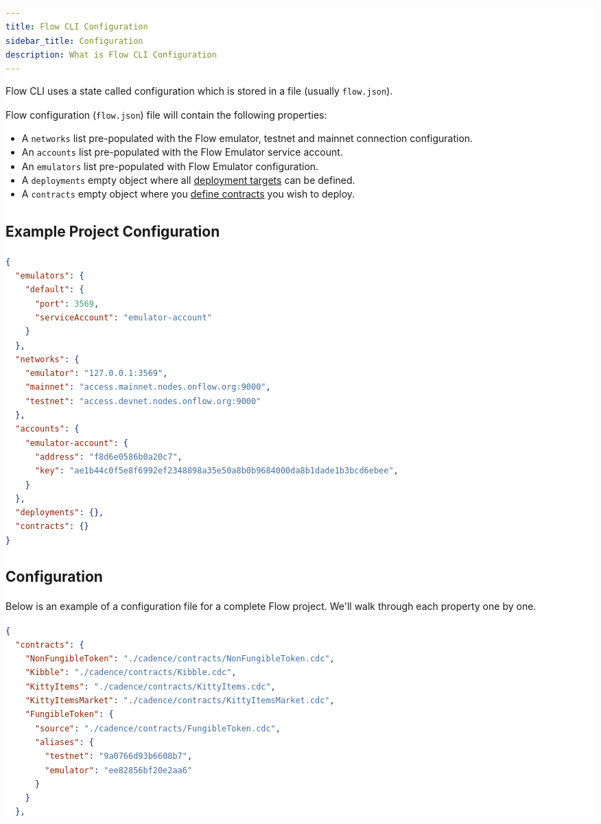 ```yaml
---
title: Flow CLI Configuration
sidebar_title: Configuration
description: What is Flow CLI Configuration
---
```


Flow CLI uses a state called configuration which is stored in a file (usually `flow.json`). 

Flow configuration (`flow.json`) file will contain the following properties:

- A `networks` list pre-populated with the Flow emulator, testnet and mainnet connection configuration.
- An `accounts` list pre-populated with the Flow Emulator service account.
- An `emulators` list pre-populated with Flow Emulator configuration.
- A `deployments` empty object where all [deployment targets](project-contracts.md) can be defined. 
- A `contracts` empty object where you [define contracts](project-contracts.md) you wish to deploy.

## Example Project Configuration

```json
{
  "emulators": {
    "default": {
      "port": 3569,
      "serviceAccount": "emulator-account"
    }
  },
  "networks": {
    "emulator": "127.0.0.1:3569",
    "mainnet": "access.mainnet.nodes.onflow.org:9000",
    "testnet": "access.devnet.nodes.onflow.org:9000"
  },
  "accounts": {
    "emulator-account": {
      "address": "f8d6e0586b0a20c7",
      "key": "ae1b44c0f5e8f6992ef2348898a35e50a8b0b9684000da8b1dade1b3bcd6ebee",
    }
  },
  "deployments": {},
  "contracts": {}
}
```

## Configuration

Below is an example of a configuration file for a complete Flow project.
We'll walk through each property one by one.

```json
{
  "contracts": {
    "NonFungibleToken": "./cadence/contracts/NonFungibleToken.cdc",
    "Kibble": "./cadence/contracts/Kibble.cdc",
    "KittyItems": "./cadence/contracts/KittyItems.cdc",
    "KittyItemsMarket": "./cadence/contracts/KittyItemsMarket.cdc",
    "FungibleToken": {
      "source": "./cadence/contracts/FungibleToken.cdc",
      "aliases": {
        "testnet": "9a0766d93b6608b7",
        "emulator": "ee82856bf20e2aa6"
      }
    }
  },
```